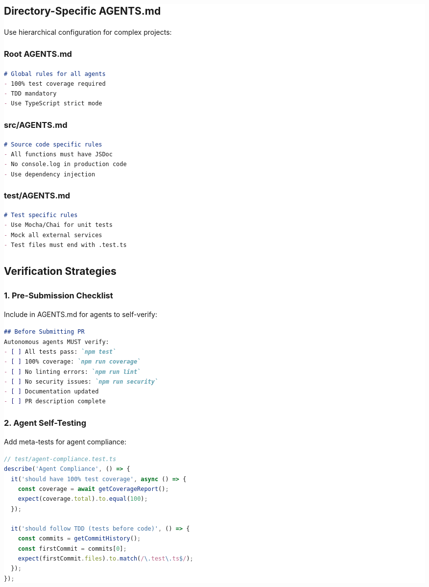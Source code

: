 ## Directory-Specific AGENTS.md

Use hierarchical configuration for complex projects:

### Root AGENTS.md
```markdown
# Global rules for all agents
- 100% test coverage required
- TDD mandatory
- Use TypeScript strict mode
```

### src/AGENTS.md
```markdown
# Source code specific rules
- All functions must have JSDoc
- No console.log in production code
- Use dependency injection
```

### test/AGENTS.md
```markdown
# Test specific rules
- Use Mocha/Chai for unit tests
- Mock all external services
- Test files must end with .test.ts
```

## Verification Strategies

### 1. Pre-Submission Checklist

Include in AGENTS.md for agents to self-verify:

```markdown
## Before Submitting PR
Autonomous agents MUST verify:
- [ ] All tests pass: `npm test`
- [ ] 100% coverage: `npm run coverage`
- [ ] No linting errors: `npm run lint`
- [ ] No security issues: `npm run security`
- [ ] Documentation updated
- [ ] PR description complete
```

### 2. Agent Self-Testing

Add meta-tests for agent compliance:

```typescript
// test/agent-compliance.test.ts
describe('Agent Compliance', () => {
  it('should have 100% test coverage', async () => {
    const coverage = await getCoverageReport();
    expect(coverage.total).to.equal(100);
  });
  
  it('should follow TDD (tests before code)', () => {
    const commits = getCommitHistory();
    const firstCommit = commits[0];
    expect(firstCommit.files).to.match(/\.test\.ts$/);
  });
});
```
